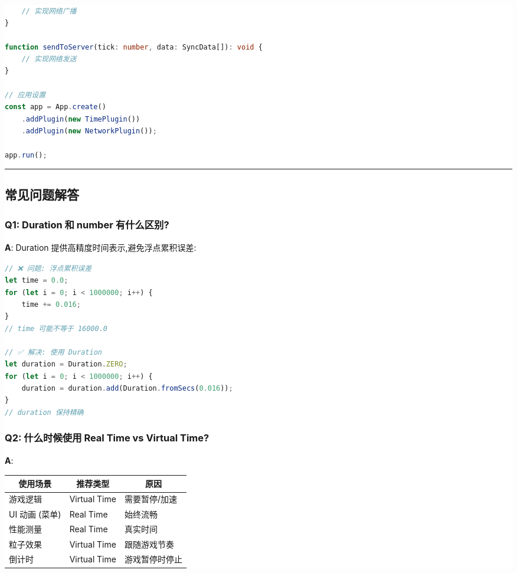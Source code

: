 ```typescript
	// 实现网络广播
}

function sendToServer(tick: number, data: SyncData[]): void {
	// 实现网络发送
}

// 应用设置
const app = App.create()
	.addPlugin(new TimePlugin())
	.addPlugin(new NetworkPlugin());

app.run();
```

---

## 常见问题解答

### Q1: Duration 和 number 有什么区别?

**A**: Duration 提供高精度时间表示,避免浮点累积误差:

```typescript
// ❌ 问题: 浮点累积误差
let time = 0.0;
for (let i = 0; i < 1000000; i++) {
	time += 0.016;
}
// time 可能不等于 16000.0

// ✅ 解决: 使用 Duration
let duration = Duration.ZERO;
for (let i = 0; i < 1000000; i++) {
	duration = duration.add(Duration.fromSecs(0.016));
}
// duration 保持精确
```

### Q2: 什么时候使用 Real Time vs Virtual Time?

**A**:

| 使用场景 | 推荐类型 | 原因 |
|---------|---------|------|
| 游戏逻辑 | Virtual Time | 需要暂停/加速 |
| UI 动画 (菜单) | Real Time | 始终流畅 |
| 性能测量 | Real Time | 真实时间 |
| 粒子效果 | Virtual Time | 跟随游戏节奏 |
| 倒计时 | Virtual Time | 游戏暂停时停止 |
